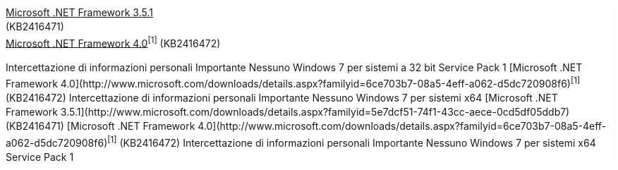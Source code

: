 [Microsoft .NET Framework 3.5.1](http://www.microsoft.com/downloads/details.aspx?familyid=5e7dcf51-74f1-43cc-aece-0cd5df05ddb7)  
(KB2416471)  
[Microsoft .NET Framework 4.0](http://www.microsoft.com/downloads/details.aspx?familyid=6ce703b7-08a5-4eff-a062-d5dc720908f6)<sup>[1]</sup>
(KB2416472)
</td>
<td style="border:1px solid black;">
Intercettazione di informazioni personali
</td>
<td style="border:1px solid black;">
Importante
</td>
<td style="border:1px solid black;">
Nessuno
</td>
</tr>
<tr class="alternateRow">
<td style="border:1px solid black;">
Windows 7 per sistemi a 32 bit Service Pack 1
</td>
<td style="border:1px solid black;">
[Microsoft .NET Framework 4.0](http://www.microsoft.com/downloads/details.aspx?familyid=6ce703b7-08a5-4eff-a062-d5dc720908f6)<sup>[1]</sup>
(KB2416472)
</td>
<td style="border:1px solid black;">
Intercettazione di informazioni personali
</td>
<td style="border:1px solid black;">
Importante
</td>
<td style="border:1px solid black;">
Nessuno
</td>
</tr>
<tr>
<td style="border:1px solid black;">
Windows 7 per sistemi x64
</td>
<td style="border:1px solid black;">
[Microsoft .NET Framework 3.5.1](http://www.microsoft.com/downloads/details.aspx?familyid=5e7dcf51-74f1-43cc-aece-0cd5df05ddb7)  
(KB2416471)  
[Microsoft .NET Framework 4.0](http://www.microsoft.com/downloads/details.aspx?familyid=6ce703b7-08a5-4eff-a062-d5dc720908f6)<sup>[1]</sup>
(KB2416472)
</td>
<td style="border:1px solid black;">
Intercettazione di informazioni personali
</td>
<td style="border:1px solid black;">
Importante
</td>
<td style="border:1px solid black;">
Nessuno
</td>
</tr>
<tr class="alternateRow">
<td style="border:1px solid black;">
Windows 7 per sistemi x64 Service Pack 1
</td>
<td style="border:1px solid black;">